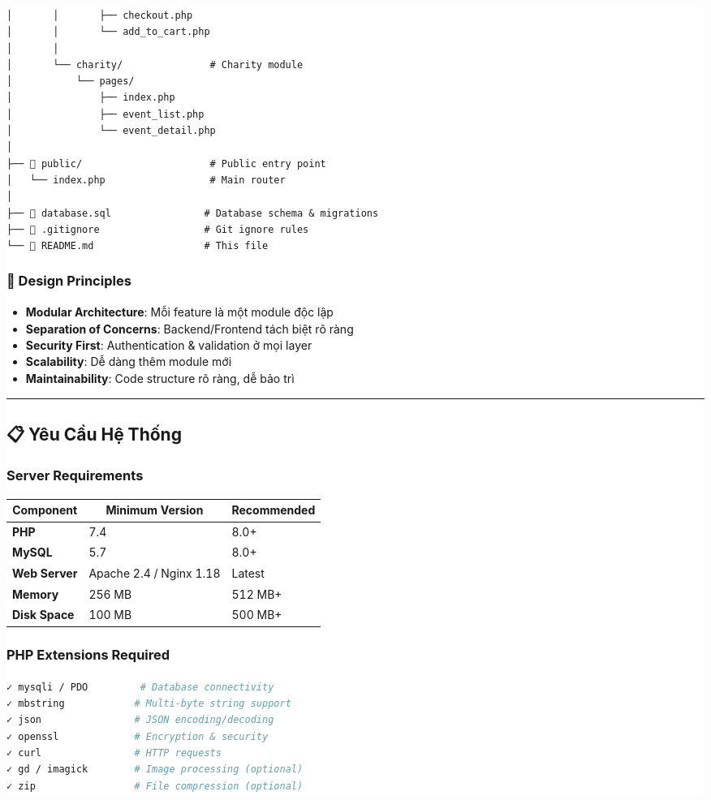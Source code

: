 ```
│       │       ├── checkout.php
│       │       └── add_to_cart.php
│       │
│       └── charity/               # Charity module
│           └── pages/
│               ├── index.php
│               ├── event_list.php
│               └── event_detail.php
│
├── 📁 public/                      # Public entry point
│   └── index.php                  # Main router
│
├── 📄 database.sql                # Database schema & migrations
├── 📄 .gitignore                  # Git ignore rules
└── 📄 README.md                   # This file
```

### 🎨 Design Principles

- **Modular Architecture**: Mỗi feature là một module độc lập
- **Separation of Concerns**: Backend/Frontend tách biệt rõ ràng
- **Security First**: Authentication & validation ở mọi layer
- **Scalability**: Dễ dàng thêm module mới
- **Maintainability**: Code structure rõ ràng, dễ bảo trì

---

## 📋 Yêu Cầu Hệ Thống

### Server Requirements

| Component | Minimum Version | Recommended |
|-----------|----------------|-------------|
| **PHP** | 7.4 | 8.0+ |
| **MySQL** | 5.7 | 8.0+ |
| **Web Server** | Apache 2.4 / Nginx 1.18 | Latest |
| **Memory** | 256 MB | 512 MB+ |
| **Disk Space** | 100 MB | 500 MB+ |

### PHP Extensions Required

```bash
✓ mysqli / PDO         # Database connectivity
✓ mbstring            # Multi-byte string support
✓ json                # JSON encoding/decoding
✓ openssl             # Encryption & security
✓ curl                # HTTP requests
✓ gd / imagick        # Image processing (optional)
✓ zip                 # File compression (optional)
```
